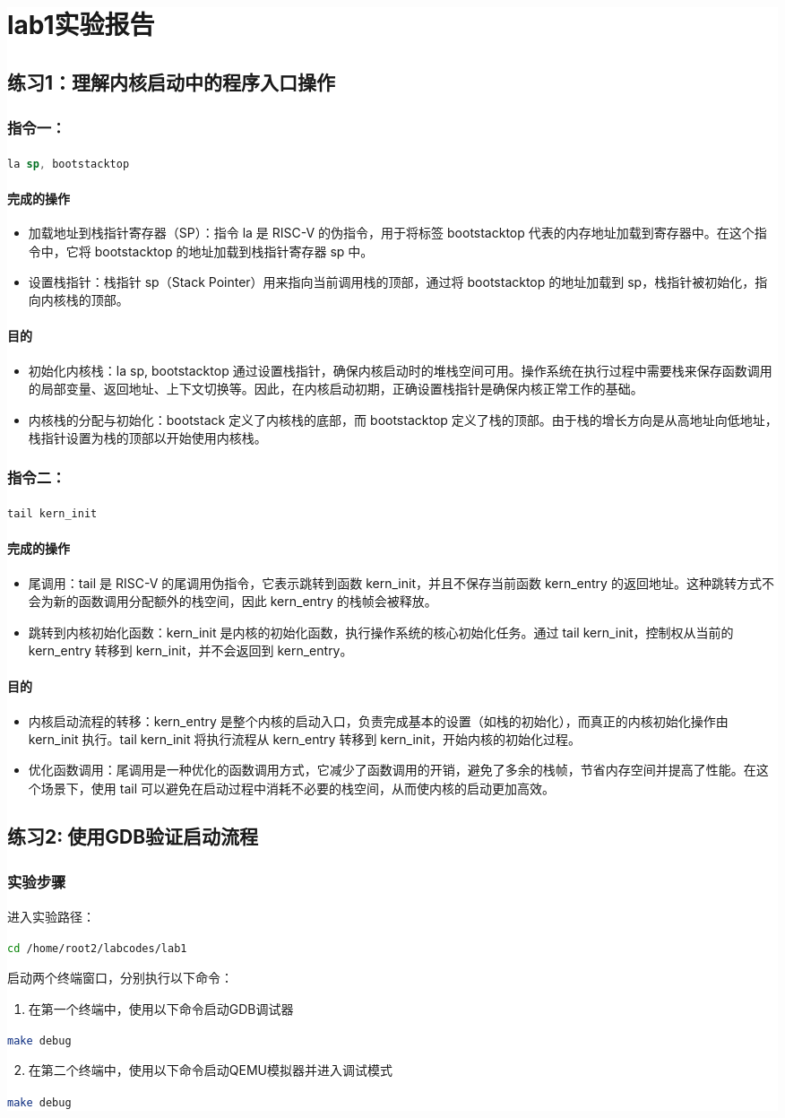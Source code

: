 # lab1实验报告
## 练习1：理解内核启动中的程序入口操作
### 指令一：
```asm
la sp, bootstacktop
```
#### 完成的操作
- 加载地址到栈指针寄存器（SP）：指令 la 是 RISC-V 的伪指令，用于将标签 bootstacktop 代表的内存地址加载到寄存器中。在这个指令中，它将 bootstacktop 的地址加载到栈指针寄存器 sp 中。

- 设置栈指针：栈指针 sp（Stack Pointer）用来指向当前调用栈的顶部，通过将 bootstacktop 的地址加载到 sp，栈指针被初始化，指向内核栈的顶部。

#### 目的
- 初始化内核栈：la sp, bootstacktop 通过设置栈指针，确保内核启动时的堆栈空间可用。操作系统在执行过程中需要栈来保存函数调用的局部变量、返回地址、上下文切换等。因此，在内核启动初期，正确设置栈指针是确保内核正常工作的基础。

- 内核栈的分配与初始化：bootstack 定义了内核栈的底部，而 bootstacktop 定义了栈的顶部。由于栈的增长方向是从高地址向低地址，栈指针设置为栈的顶部以开始使用内核栈。


### 指令二：
```asm
tail kern_init
```
#### 完成的操作
- 尾调用：tail 是 RISC-V 的尾调用伪指令，它表示跳转到函数 kern_init，并且不保存当前函数 kern_entry 的返回地址。这种跳转方式不会为新的函数调用分配额外的栈空间，因此 kern_entry 的栈帧会被释放。

- 跳转到内核初始化函数：kern_init 是内核的初始化函数，执行操作系统的核心初始化任务。通过 tail kern_init，控制权从当前的 kern_entry 转移到 kern_init，并不会返回到 kern_entry。

#### 目的
- 内核启动流程的转移：kern_entry 是整个内核的启动入口，负责完成基本的设置（如栈的初始化），而真正的内核初始化操作由 kern_init 执行。tail kern_init 将执行流程从 kern_entry 转移到 kern_init，开始内核的初始化过程。

- 优化函数调用：尾调用是一种优化的函数调用方式，它减少了函数调用的开销，避免了多余的栈帧，节省内存空间并提高了性能。在这个场景下，使用 tail 可以避免在启动过程中消耗不必要的栈空间，从而使内核的启动更加高效。

## 练习2: 使用GDB验证启动流程
### 实验步骤
进入实验路径：
```bash
cd /home/root2/labcodes/lab1
```
启动两个终端窗口，分别执行以下命令：
1. 在第一个终端中，使用以下命令启动GDB调试器
```bash
make debug
```
2. 在第二个终端中，使用以下命令启动QEMU模拟器并进入调试模式
```bash
make debug
```
